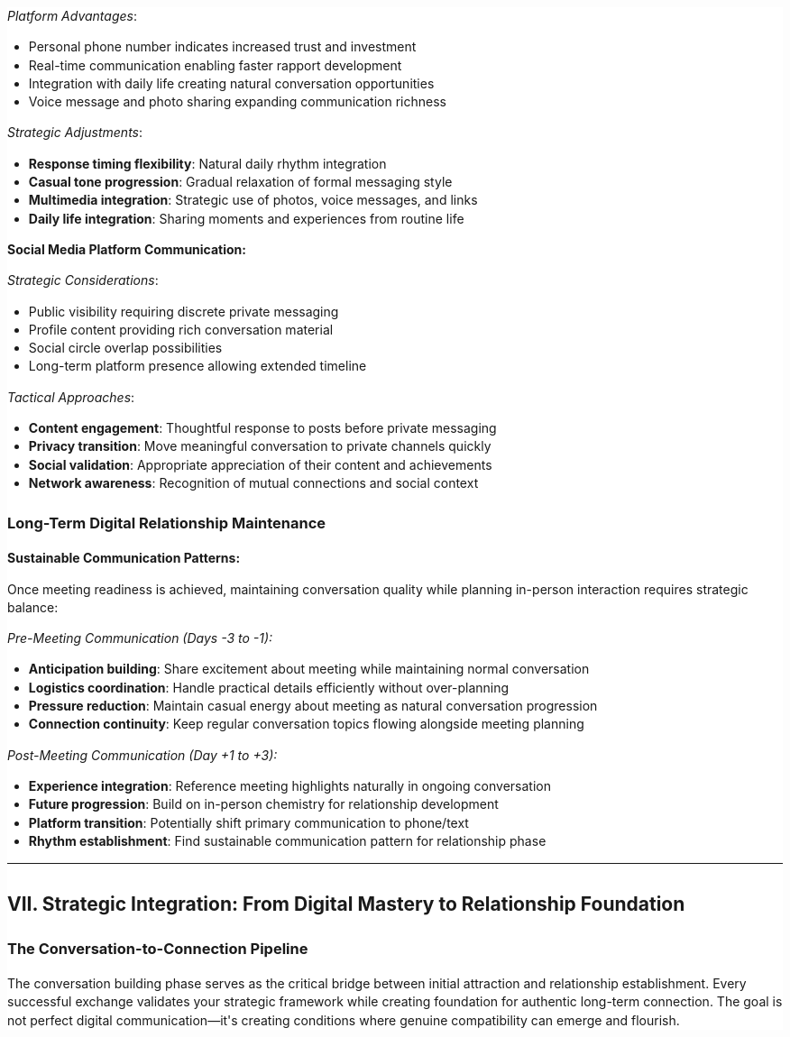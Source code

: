 *Platform Advantages*:
- Personal phone number indicates increased trust and investment
- Real-time communication enabling faster rapport development
- Integration with daily life creating natural conversation opportunities
- Voice message and photo sharing expanding communication richness

*Strategic Adjustments*:
- **Response timing flexibility**: Natural daily rhythm integration
- **Casual tone progression**: Gradual relaxation of formal messaging style
- **Multimedia integration**: Strategic use of photos, voice messages, and links
- **Daily life integration**: Sharing moments and experiences from routine life

**Social Media Platform Communication:**

*Strategic Considerations*:
- Public visibility requiring discrete private messaging
- Profile content providing rich conversation material
- Social circle overlap possibilities
- Long-term platform presence allowing extended timeline

*Tactical Approaches*:
- **Content engagement**: Thoughtful response to posts before private messaging
- **Privacy transition**: Move meaningful conversation to private channels quickly
- **Social validation**: Appropriate appreciation of their content and achievements
- **Network awareness**: Recognition of mutual connections and social context

### Long-Term Digital Relationship Maintenance

**Sustainable Communication Patterns:**

Once meeting readiness is achieved, maintaining conversation quality while planning in-person interaction requires strategic balance:

*Pre-Meeting Communication (Days -3 to -1):*
- **Anticipation building**: Share excitement about meeting while maintaining normal conversation
- **Logistics coordination**: Handle practical details efficiently without over-planning
- **Pressure reduction**: Maintain casual energy about meeting as natural conversation progression
- **Connection continuity**: Keep regular conversation topics flowing alongside meeting planning

*Post-Meeting Communication (Day +1 to +3):*
- **Experience integration**: Reference meeting highlights naturally in ongoing conversation
- **Future progression**: Build on in-person chemistry for relationship development
- **Platform transition**: Potentially shift primary communication to phone/text
- **Rhythm establishment**: Find sustainable communication pattern for relationship phase

---

## VII. Strategic Integration: From Digital Mastery to Relationship Foundation

### The Conversation-to-Connection Pipeline

The conversation building phase serves as the critical bridge between initial attraction and relationship establishment. Every successful exchange validates your strategic framework while creating foundation for authentic long-term connection. The goal is not perfect digital communication—it's creating conditions where genuine compatibility can emerge and flourish.
